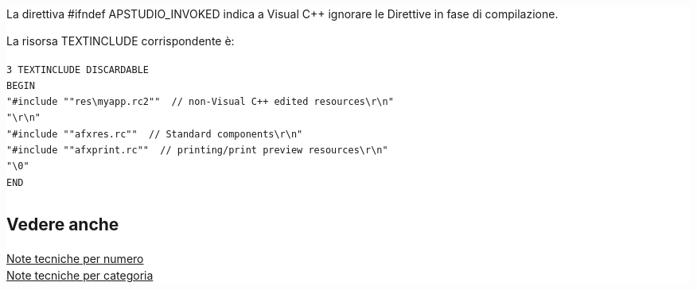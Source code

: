  La direttiva #ifndef APSTUDIO_INVOKED indica a Visual C++ ignorare le Direttive in fase di compilazione.  
  
 La risorsa TEXTINCLUDE corrispondente è:  
  
```  
3 TEXTINCLUDE DISCARDABLE  
BEGIN  
"#include ""res\myapp.rc2""  // non-Visual C++ edited resources\r\n"  
"\r\n"  
"#include ""afxres.rc""  // Standard components\r\n"  
"#include ""afxprint.rc""  // printing/print preview resources\r\n"  
"\0"  
END  
```  
  
## <a name="see-also"></a>Vedere anche  
 [Note tecniche per numero](../mfc/technical-notes-by-number.md)   
 [Note tecniche per categoria](../mfc/technical-notes-by-category.md)

